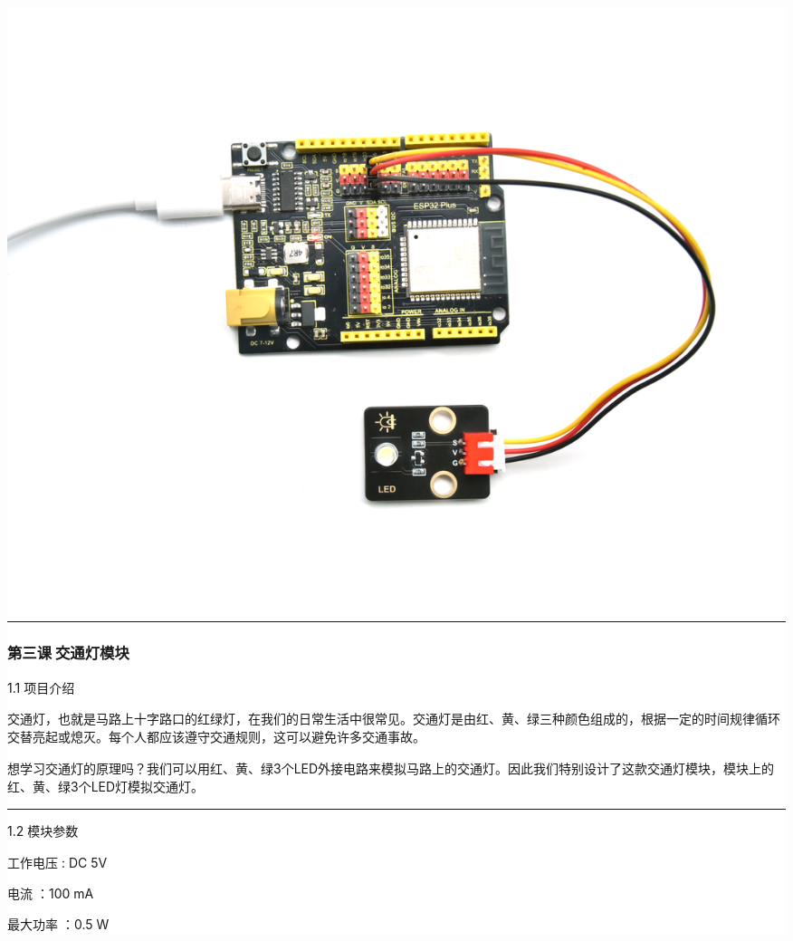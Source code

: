 ![img](./media/021702.png)

 
---

### 第三课 交通灯模块

1.1 项目介绍

交通灯，也就是马路上十字路口的红绿灯，在我们的日常生活中很常见。交通灯是由红、黄、绿三种颜色组成的，根据一定的时间规律循环交替亮起或熄灭。每个人都应该遵守交通规则，这可以避免许多交通事故。

想学习交通灯的原理吗？我们可以用红、黄、绿3个LED外接电路来模拟马路上的交通灯。因此我们特别设计了这款交通灯模块，模块上的红、黄、绿3个LED灯模拟交通灯。

---

1.2 模块参数

工作电压 : DC 5V 

电流 ：100 mA

最大功率 ：0.5 W
